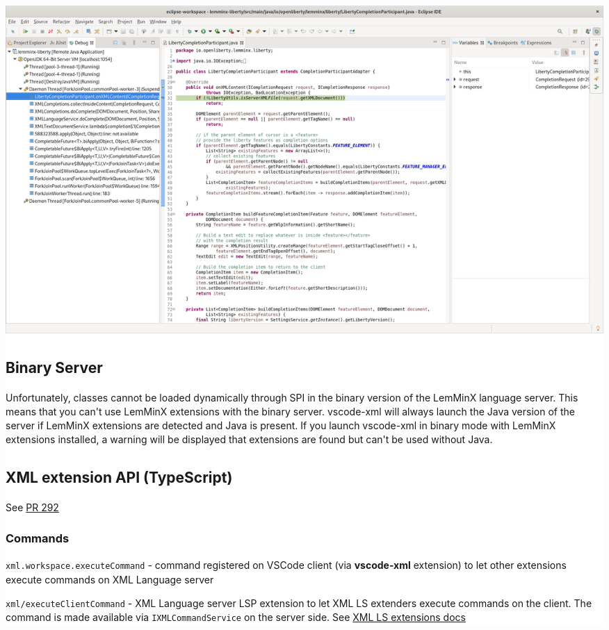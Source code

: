    ![](images/Extensions/DebugLemMinXExtensionInEclipse.png)
## Binary Server

Unfortunately, classes cannot be loaded dynamically through SPI in the binary version of the LemMinX language server.
This means that you can't use LemMinX extensions with the binary server.
vscode-xml will always launch the Java version of the server if LemMinX extensions are detected and Java is present.
If you launch vscode-xml in binary mode with LemMinX extensions installed, a warning will be displayed that extensions are found but can't be used without Java.

## XML extension API (TypeScript)

See [PR 292](https://github.com/redhat-developer/vscode-xml/pull/292)

### Commands

`xml.workspace.executeCommand` - command registered on VSCode client (via **vscode-xml** extension) to let other extensions execute commands on XML Language server

`xml/executeClientCommand` - XML Language server LSP extension to let XML LS extenders execute commands on the client. The command is made available via `IXMLCommandService` on the server side. See [XML LS extensions docs](https://github.com/eclipse/lemminx/blob/master/docs/LemMinX-Extensions.md#xml-language-server-services-available-for-extensions)

